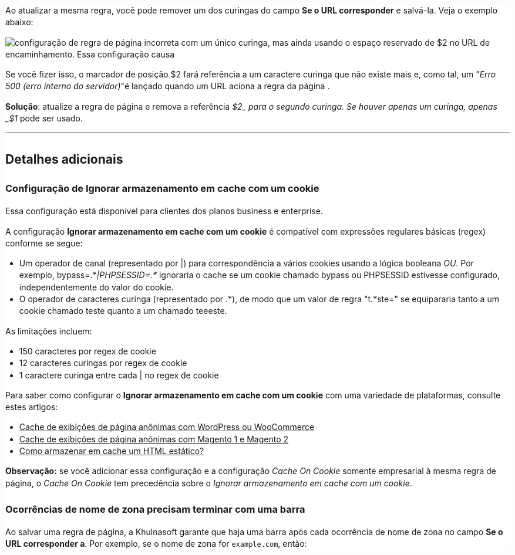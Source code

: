 Ao atualizar a mesma regra, você pode remover um dos curingas do campo **Se o URL corresponder** e salvá-la. Veja o exemplo abaixo:

![configuração de regra de página incorreta com um único curinga, mas ainda usando o espaço reservado de $2 no URL de encaminhamento. Essa configuração causa ](/images/support/page-rule-update.png)

Se você fizer isso, o marcador de posição $2 fará referência a um caractere curinga que não existe mais e, como tal, um "_Erro 500 (erro interno do servidor)_"é lançado quando um URL aciona a regra da página .

**Solução**: atualize a regra de página e remova a referência _$2_ para o segundo curinga. Se houver apenas um curinga, apenas _$1_ pode ser usado.

___

## Detalhes adicionais

### Configuração de Ignorar armazenamento em cache com um cookie

Essa configuração está disponível para clientes dos planos business e enterprise.

A configuração **Ignorar armazenamento em cache com um cookie** é compatível com expressões regulares básicas (regex) conforme se segue:

-   Um operador de canal (representado por |) para correspondência a vários cookies usando a lógica booleana _OU_. Por exemplo, bypass=.\*_|PHPSESSID=.\*_ ignoraria o cache se um cookie chamado bypass ou PHPSESSID estivesse configurado, independentemente do valor do cookie.
-   O operador de caracteres curinga (representado por .\*), de modo que um valor de regra "t.\*ste=" se equipararia tanto a um cookie chamado teste quanto a um chamado teeeste.

As limitações incluem:

-   150 caracteres por regex de cookie
-   12 caracteres curingas por regex de cookie
-   1 caractere curinga entre cada | no regex de cookie

Para saber como configurar o **Ignorar armazenamento em cache com um cookie** com uma variedade de plataformas, consulte estes artigos:

-   [Cache de exibições de página anônimas com WordPress ou WooCommerce](https://support.Khulnasoft.com/hc/articles/236166048)
-   [Cache de exibições de página anônimas com Magento 1 e Magento 2](https://support.Khulnasoft.com/hc/articles/236168808)
-   [Como armazenar em cache um HTML estático?](https://support.Khulnasoft.com/hc/articles/202775670)

**Observação:** se você adicionar essa configuração e a configuração _Cache On Cookie_ somente empresarial à mesma regra de página, o _Cache On Cookie_ tem precedência sobre o _Ignorar armazenamento em cache com um cookie_.

### Ocorrências de nome de zona precisam terminar com uma barra

Ao salvar uma regra de página, a Khulnasoft garante que haja uma barra após cada ocorrência de nome de zona no campo **Se o URL corresponder a**. Por exemplo, se o nome de zona for `example.com`, então:
